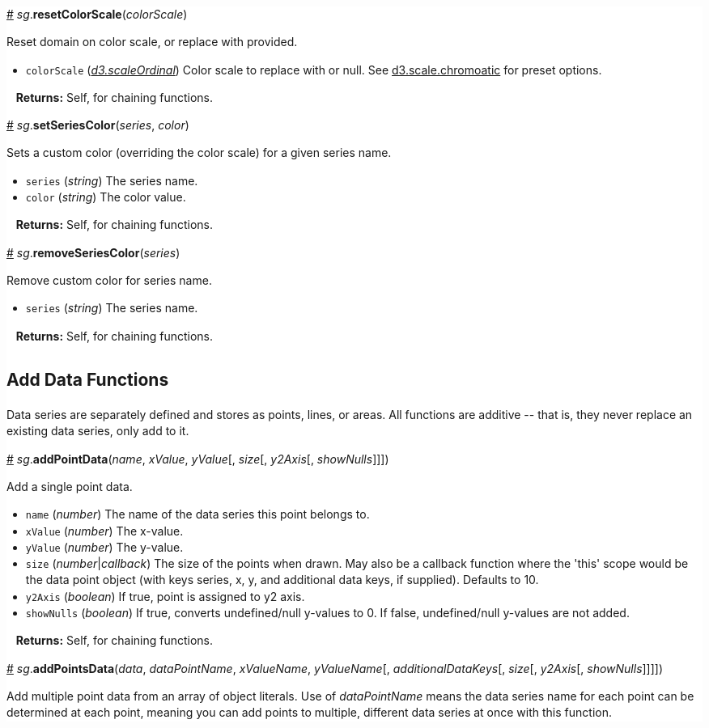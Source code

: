 <a name="sg-reset-color-scale" href="#sg-reset-color-scale">#</a> *sg*.**resetColorScale**(*colorScale*)

Reset domain on color scale, or replace with provided.

* `colorScale` (*[d3.scaleOrdinal](https://github.com/d3/d3-scale#ordinal-scales)*) Color scale to replace with or null. See [d3.scale.chromoatic](https://github.com/d3/d3-scale-chromatic) for preset options.

&nbsp; &nbsp;**Returns:** Self, for chaining functions.

<a name="sg-set-series-color" href="#sg-set-series-color">#</a> *sg*.**setSeriesColor**(*series*, *color*)

Sets a custom color (overriding the color scale) for a given series name.

* `series` (*string*) The series name.
* `color` (*string*) The color value.

&nbsp; &nbsp;**Returns:** Self, for chaining functions.

<a name="sg-set-remove-color" href="#sg-remove-series-color">#</a> *sg*.**removeSeriesColor**(*series*)

Remove custom color for series name.

* `series` (*string*) The series name.

&nbsp; &nbsp;**Returns:** Self, for chaining functions.


## Add Data Functions ##

Data series are separately defined and stores as points, lines, or areas. All functions are additive -- that is, they never replace an existing data series, only add to it.

<a name="sg-add-point-data" href="#sg-add-point-data">#</a> *sg*.**addPointData**(*name*, *xValue*, *yValue*[, *size*[, *y2Axis*[, *showNulls*]]])

Add a single point data.

* `name` (*number*) The name of the data series this point belongs to.
* `xValue` (*number*) The x-value.
* `yValue` (*number*) The y-value.
* `size` (*number*|*callback*) The size of the points when drawn. May also be a callback function where the 'this' scope would be the data point object (with keys series, x, y, and additional data keys, if supplied). Defaults to 10.
* `y2Axis` (*boolean*) If true, point is assigned to y2 axis.
* `showNulls` (*boolean*) If true, converts undefined/null y-values to 0. If false, undefined/null y-values are not added.

&nbsp; &nbsp;**Returns:** Self, for chaining functions.

<a name="sg-add-points-data" href="#sg-add-points-data">#</a> *sg*.**addPointsData**(*data*, *dataPointName*, *xValueName*, *yValueName*[, *additionalDataKeys*[, *size*[, *y2Axis*[, *showNulls*]]]])

Add multiple point data from an array of object literals. Use of *dataPointName* means the data series name for each point can be determined at each point, meaning you can add points to multiple, different data series at once with this function.
